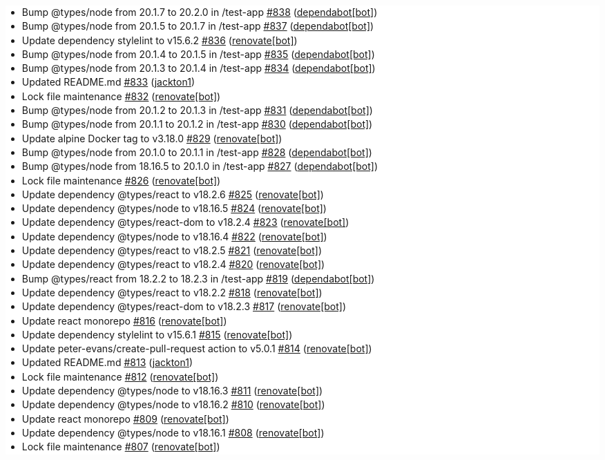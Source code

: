 - Bump @types/node from 20.1.7 to 20.2.0 in /test-app [\#838](https://github.com/tj-actions/coverage-badge-js/pull/838) ([dependabot[bot]](https://github.com/apps/dependabot))
- Bump @types/node from 20.1.5 to 20.1.7 in /test-app [\#837](https://github.com/tj-actions/coverage-badge-js/pull/837) ([dependabot[bot]](https://github.com/apps/dependabot))
- Update dependency stylelint to v15.6.2 [\#836](https://github.com/tj-actions/coverage-badge-js/pull/836) ([renovate[bot]](https://github.com/apps/renovate))
- Bump @types/node from 20.1.4 to 20.1.5 in /test-app [\#835](https://github.com/tj-actions/coverage-badge-js/pull/835) ([dependabot[bot]](https://github.com/apps/dependabot))
- Bump @types/node from 20.1.3 to 20.1.4 in /test-app [\#834](https://github.com/tj-actions/coverage-badge-js/pull/834) ([dependabot[bot]](https://github.com/apps/dependabot))
- Updated README.md [\#833](https://github.com/tj-actions/coverage-badge-js/pull/833) ([jackton1](https://github.com/jackton1))
- Lock file maintenance [\#832](https://github.com/tj-actions/coverage-badge-js/pull/832) ([renovate[bot]](https://github.com/apps/renovate))
- Bump @types/node from 20.1.2 to 20.1.3 in /test-app [\#831](https://github.com/tj-actions/coverage-badge-js/pull/831) ([dependabot[bot]](https://github.com/apps/dependabot))
- Bump @types/node from 20.1.1 to 20.1.2 in /test-app [\#830](https://github.com/tj-actions/coverage-badge-js/pull/830) ([dependabot[bot]](https://github.com/apps/dependabot))
- Update alpine Docker tag to v3.18.0 [\#829](https://github.com/tj-actions/coverage-badge-js/pull/829) ([renovate[bot]](https://github.com/apps/renovate))
- Bump @types/node from 20.1.0 to 20.1.1 in /test-app [\#828](https://github.com/tj-actions/coverage-badge-js/pull/828) ([dependabot[bot]](https://github.com/apps/dependabot))
- Bump @types/node from 18.16.5 to 20.1.0 in /test-app [\#827](https://github.com/tj-actions/coverage-badge-js/pull/827) ([dependabot[bot]](https://github.com/apps/dependabot))
- Lock file maintenance [\#826](https://github.com/tj-actions/coverage-badge-js/pull/826) ([renovate[bot]](https://github.com/apps/renovate))
- Update dependency @types/react to v18.2.6 [\#825](https://github.com/tj-actions/coverage-badge-js/pull/825) ([renovate[bot]](https://github.com/apps/renovate))
- Update dependency @types/node to v18.16.5 [\#824](https://github.com/tj-actions/coverage-badge-js/pull/824) ([renovate[bot]](https://github.com/apps/renovate))
- Update dependency @types/react-dom to v18.2.4 [\#823](https://github.com/tj-actions/coverage-badge-js/pull/823) ([renovate[bot]](https://github.com/apps/renovate))
- Update dependency @types/node to v18.16.4 [\#822](https://github.com/tj-actions/coverage-badge-js/pull/822) ([renovate[bot]](https://github.com/apps/renovate))
- Update dependency @types/react to v18.2.5 [\#821](https://github.com/tj-actions/coverage-badge-js/pull/821) ([renovate[bot]](https://github.com/apps/renovate))
- Update dependency @types/react to v18.2.4 [\#820](https://github.com/tj-actions/coverage-badge-js/pull/820) ([renovate[bot]](https://github.com/apps/renovate))
- Bump @types/react from 18.2.2 to 18.2.3 in /test-app [\#819](https://github.com/tj-actions/coverage-badge-js/pull/819) ([dependabot[bot]](https://github.com/apps/dependabot))
- Update dependency @types/react to v18.2.2 [\#818](https://github.com/tj-actions/coverage-badge-js/pull/818) ([renovate[bot]](https://github.com/apps/renovate))
- Update dependency @types/react-dom to v18.2.3 [\#817](https://github.com/tj-actions/coverage-badge-js/pull/817) ([renovate[bot]](https://github.com/apps/renovate))
- Update react monorepo [\#816](https://github.com/tj-actions/coverage-badge-js/pull/816) ([renovate[bot]](https://github.com/apps/renovate))
- Update dependency stylelint to v15.6.1 [\#815](https://github.com/tj-actions/coverage-badge-js/pull/815) ([renovate[bot]](https://github.com/apps/renovate))
- Update peter-evans/create-pull-request action to v5.0.1 [\#814](https://github.com/tj-actions/coverage-badge-js/pull/814) ([renovate[bot]](https://github.com/apps/renovate))
- Updated README.md [\#813](https://github.com/tj-actions/coverage-badge-js/pull/813) ([jackton1](https://github.com/jackton1))
- Lock file maintenance [\#812](https://github.com/tj-actions/coverage-badge-js/pull/812) ([renovate[bot]](https://github.com/apps/renovate))
- Update dependency @types/node to v18.16.3 [\#811](https://github.com/tj-actions/coverage-badge-js/pull/811) ([renovate[bot]](https://github.com/apps/renovate))
- Update dependency @types/node to v18.16.2 [\#810](https://github.com/tj-actions/coverage-badge-js/pull/810) ([renovate[bot]](https://github.com/apps/renovate))
- Update react monorepo [\#809](https://github.com/tj-actions/coverage-badge-js/pull/809) ([renovate[bot]](https://github.com/apps/renovate))
- Update dependency @types/node to v18.16.1 [\#808](https://github.com/tj-actions/coverage-badge-js/pull/808) ([renovate[bot]](https://github.com/apps/renovate))
- Lock file maintenance [\#807](https://github.com/tj-actions/coverage-badge-js/pull/807) ([renovate[bot]](https://github.com/apps/renovate))